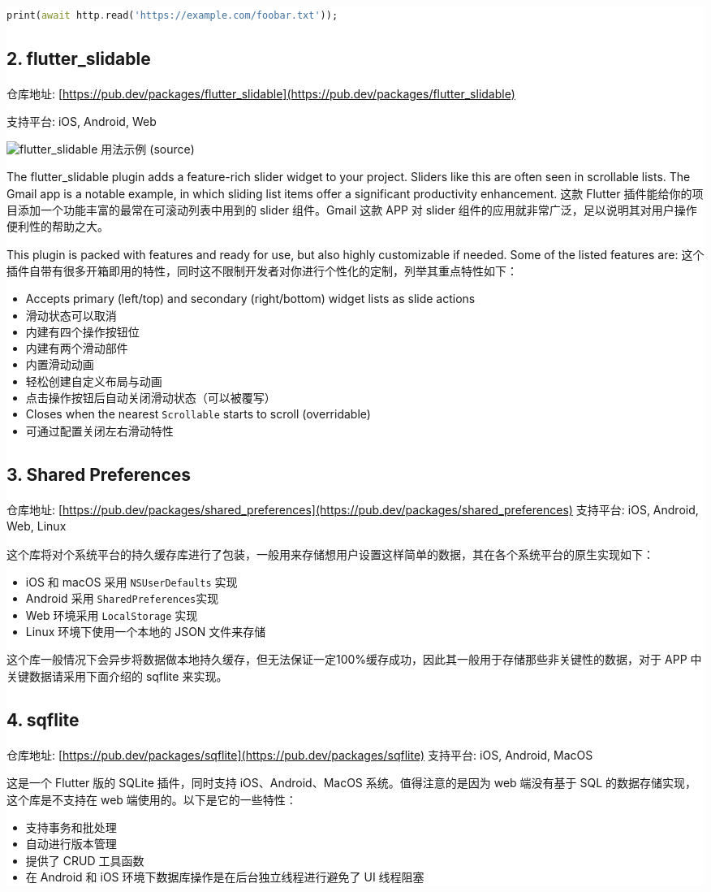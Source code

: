 ```dart
print(await http.read('https://example.com/foobar.txt'));
```

## 2. flutter_slidable

仓库地址: [https://pub.dev/packages/flutter_slidable](https://pub.dev/packages/flutter_slidable)

支持平台: iOS, Android, Web

![flutter_slidable 用法示例 ([source](https://pub.dev/packages/flutter_slidable))](https://cdn-images-1.medium.com/max/2000/1*-lxI0VkO5MCC3PW74VaLWA.gif)

The flutter_slidable plugin adds a feature-rich slider widget to your project. Sliders like this are often seen in scrollable lists. The Gmail app is a notable example, in which sliding list items offer a significant productivity enhancement.
这款 Flutter 插件能给你的项目添加一个功能丰富的最常在可滚动列表中用到的 slider 组件。Gmail 这款 APP 对 slider 组件的应用就非常广泛，足以说明其对用户操作便利性的帮助之大。

This plugin is packed with features and ready for use, but also highly customizable if needed. Some of the listed features are:
这个插件自带有很多开箱即用的特性，同时这不限制开发者对你进行个性化的定制，列举其重点特性如下：

* Accepts primary (left/top) and secondary (right/bottom) widget lists as slide actions
* 滑动状态可以取消
* 内建有四个操作按钮位
* 内建有两个滑动部件
* 内置滑动动画
* 轻松创建自定义布局与动画
* 点击操作按钮后自动关闭滑动状态（可以被覆写）
* Closes when the nearest `Scrollable` starts to scroll (overridable)
* 可通过配置关闭左右滑动特性

## 3. Shared Preferences

仓库地址: [https://pub.dev/packages/shared_preferences](https://pub.dev/packages/shared_preferences)
支持平台: iOS, Android, Web, Linux

这个库将对个系统平台的持久缓存库进行了包装，一般用来存储想用户设置这样简单的数据，其在各个系统平台的原生实现如下：

* iOS 和 macOS 采用 `NSUserDefaults` 实现
* Android 采用 `SharedPreferences`实现
* Web 环境采用 `LocalStorage` 实现
* Linux 环境下使用一个本地的 JSON 文件来存储

这个库一般情况下会异步将数据做本地持久缓存，但无法保证一定100%缓存成功，因此其一般用于存储那些非关键性的数据，对于 APP 中关键数据请采用下面介绍的 sqflite 来实现。

## 4. sqflite

仓库地址: [https://pub.dev/packages/sqflite](https://pub.dev/packages/sqflite)
支持平台: iOS, Android, MacOS

这是一个 Flutter 版的 SQLite 插件，同时支持 iOS、Android、MacOS 系统。值得注意的是因为 web 端没有基于 SQL 的数据存储实现，这个库是不支持在 web 端使用的。以下是它的一些特性：

* 支持事务和批处理
* 自动进行版本管理
* 提供了 CRUD 工具函数
* 在 Android 和 iOS 环境下数据库操作是在后台独立线程进行避免了 UI 线程阻塞
